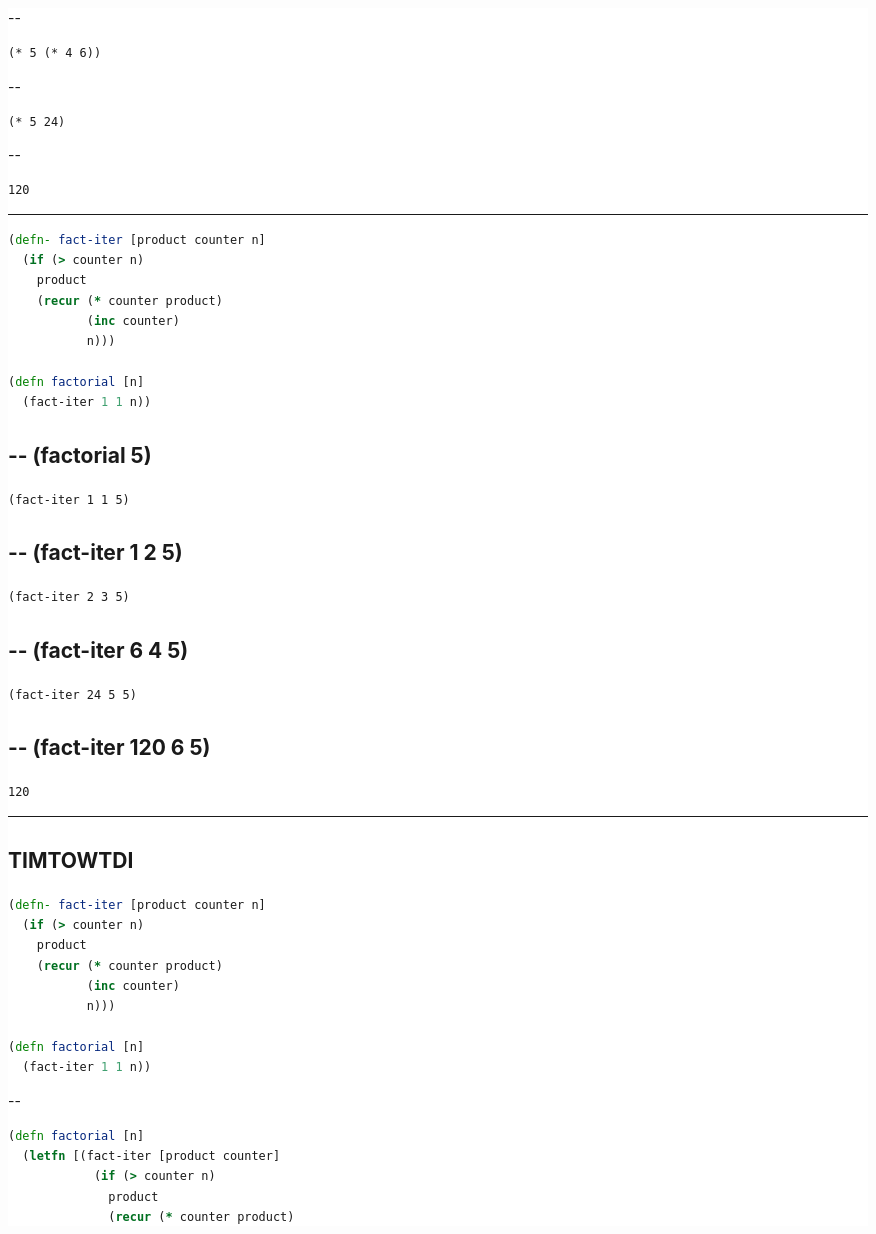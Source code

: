 --

```
(* 5 (* 4 6))
```

--

```
(* 5 24)
```

--

```
120
```

---
```clojure
(defn- fact-iter [product counter n]
  (if (> counter n)
    product
    (recur (* counter product)
           (inc counter)
           n)))

(defn factorial [n]
  (fact-iter 1 1 n))
```
--
    (factorial 5)
--
    (fact-iter 1 1 5)
--
    (fact-iter 1 2 5)
--
    (fact-iter 2 3 5)
--
    (fact-iter 6 4 5)
--
    (fact-iter 24 5 5)
--
    (fact-iter 120 6 5)
--
    120

---
## TIMTOWTDI
```clojure
(defn- fact-iter [product counter n]
  (if (> counter n)
    product
    (recur (* counter product)
           (inc counter)
           n)))

(defn factorial [n]
  (fact-iter 1 1 n))
```
--
```clojure
(defn factorial [n]
  (letfn [(fact-iter [product counter]
            (if (> counter n)
              product
              (recur (* counter product)
```